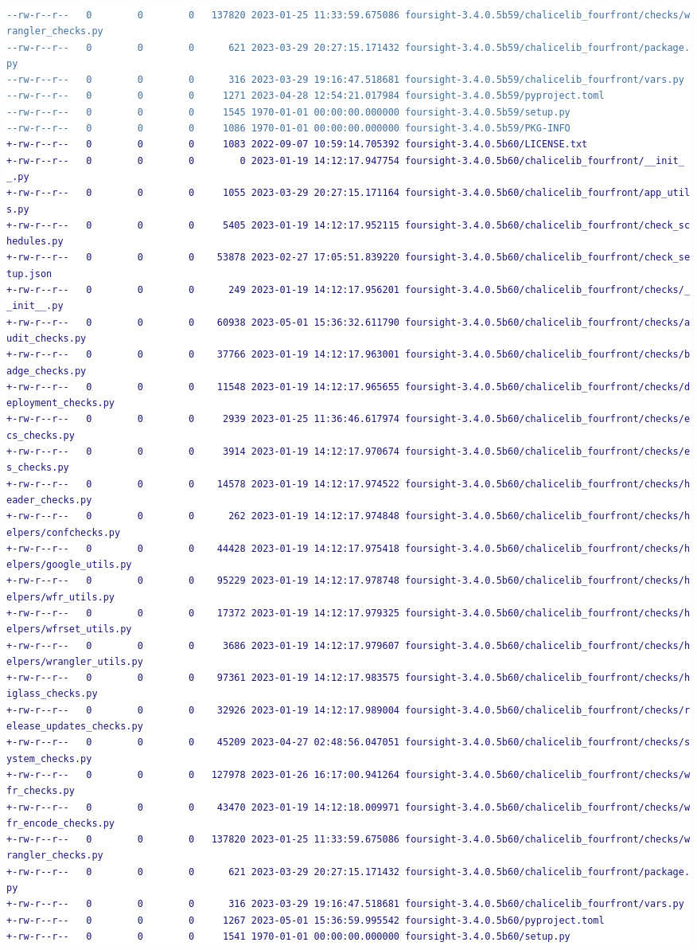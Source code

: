 ```diff
--rw-r--r--   0        0        0   137820 2023-01-25 11:33:59.675086 foursight-3.4.0.5b59/chalicelib_fourfront/checks/wrangler_checks.py
--rw-r--r--   0        0        0      621 2023-03-29 20:27:15.171432 foursight-3.4.0.5b59/chalicelib_fourfront/package.py
--rw-r--r--   0        0        0      316 2023-03-29 19:16:47.518681 foursight-3.4.0.5b59/chalicelib_fourfront/vars.py
--rw-r--r--   0        0        0     1271 2023-04-28 12:54:21.017984 foursight-3.4.0.5b59/pyproject.toml
--rw-r--r--   0        0        0     1545 1970-01-01 00:00:00.000000 foursight-3.4.0.5b59/setup.py
--rw-r--r--   0        0        0     1086 1970-01-01 00:00:00.000000 foursight-3.4.0.5b59/PKG-INFO
+-rw-r--r--   0        0        0     1083 2022-09-07 10:59:14.705392 foursight-3.4.0.5b60/LICENSE.txt
+-rw-r--r--   0        0        0        0 2023-01-19 14:12:17.947754 foursight-3.4.0.5b60/chalicelib_fourfront/__init__.py
+-rw-r--r--   0        0        0     1055 2023-03-29 20:27:15.171164 foursight-3.4.0.5b60/chalicelib_fourfront/app_utils.py
+-rw-r--r--   0        0        0     5405 2023-01-19 14:12:17.952115 foursight-3.4.0.5b60/chalicelib_fourfront/check_schedules.py
+-rw-r--r--   0        0        0    53878 2023-02-27 17:05:51.839220 foursight-3.4.0.5b60/chalicelib_fourfront/check_setup.json
+-rw-r--r--   0        0        0      249 2023-01-19 14:12:17.956201 foursight-3.4.0.5b60/chalicelib_fourfront/checks/__init__.py
+-rw-r--r--   0        0        0    60938 2023-05-01 15:36:32.611790 foursight-3.4.0.5b60/chalicelib_fourfront/checks/audit_checks.py
+-rw-r--r--   0        0        0    37766 2023-01-19 14:12:17.963001 foursight-3.4.0.5b60/chalicelib_fourfront/checks/badge_checks.py
+-rw-r--r--   0        0        0    11548 2023-01-19 14:12:17.965655 foursight-3.4.0.5b60/chalicelib_fourfront/checks/deployment_checks.py
+-rw-r--r--   0        0        0     2939 2023-01-25 11:36:46.617974 foursight-3.4.0.5b60/chalicelib_fourfront/checks/ecs_checks.py
+-rw-r--r--   0        0        0     3914 2023-01-19 14:12:17.970674 foursight-3.4.0.5b60/chalicelib_fourfront/checks/es_checks.py
+-rw-r--r--   0        0        0    14578 2023-01-19 14:12:17.974522 foursight-3.4.0.5b60/chalicelib_fourfront/checks/header_checks.py
+-rw-r--r--   0        0        0      262 2023-01-19 14:12:17.974848 foursight-3.4.0.5b60/chalicelib_fourfront/checks/helpers/confchecks.py
+-rw-r--r--   0        0        0    44428 2023-01-19 14:12:17.975418 foursight-3.4.0.5b60/chalicelib_fourfront/checks/helpers/google_utils.py
+-rw-r--r--   0        0        0    95229 2023-01-19 14:12:17.978748 foursight-3.4.0.5b60/chalicelib_fourfront/checks/helpers/wfr_utils.py
+-rw-r--r--   0        0        0    17372 2023-01-19 14:12:17.979325 foursight-3.4.0.5b60/chalicelib_fourfront/checks/helpers/wfrset_utils.py
+-rw-r--r--   0        0        0     3686 2023-01-19 14:12:17.979607 foursight-3.4.0.5b60/chalicelib_fourfront/checks/helpers/wrangler_utils.py
+-rw-r--r--   0        0        0    97361 2023-01-19 14:12:17.983575 foursight-3.4.0.5b60/chalicelib_fourfront/checks/higlass_checks.py
+-rw-r--r--   0        0        0    32926 2023-01-19 14:12:17.989004 foursight-3.4.0.5b60/chalicelib_fourfront/checks/release_updates_checks.py
+-rw-r--r--   0        0        0    45209 2023-04-27 02:48:56.047051 foursight-3.4.0.5b60/chalicelib_fourfront/checks/system_checks.py
+-rw-r--r--   0        0        0   127978 2023-01-26 16:17:00.941264 foursight-3.4.0.5b60/chalicelib_fourfront/checks/wfr_checks.py
+-rw-r--r--   0        0        0    43470 2023-01-19 14:12:18.009971 foursight-3.4.0.5b60/chalicelib_fourfront/checks/wfr_encode_checks.py
+-rw-r--r--   0        0        0   137820 2023-01-25 11:33:59.675086 foursight-3.4.0.5b60/chalicelib_fourfront/checks/wrangler_checks.py
+-rw-r--r--   0        0        0      621 2023-03-29 20:27:15.171432 foursight-3.4.0.5b60/chalicelib_fourfront/package.py
+-rw-r--r--   0        0        0      316 2023-03-29 19:16:47.518681 foursight-3.4.0.5b60/chalicelib_fourfront/vars.py
+-rw-r--r--   0        0        0     1267 2023-05-01 15:36:59.995542 foursight-3.4.0.5b60/pyproject.toml
+-rw-r--r--   0        0        0     1541 1970-01-01 00:00:00.000000 foursight-3.4.0.5b60/setup.py
```
